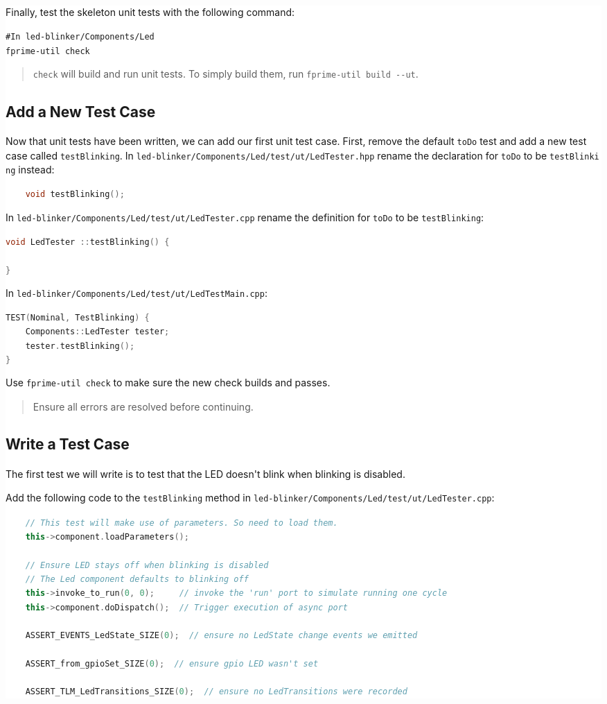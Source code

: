 Finally, test the skeleton unit tests with the following command:

```shell
#In led-blinker/Components/Led
fprime-util check
```
> `check` will build and run unit tests. To simply build them, run `fprime-util build --ut`.

## Add a New Test Case

Now that unit tests have been written, we can add our first unit test case. First, remove the default `toDo` test and add a new test case called `testBlinking`. In `led-blinker/Components/Led/test/ut/LedTester.hpp` rename the declaration for `toDo` to be `testBlinking` instead:

```c++
    void testBlinking();
```

In `led-blinker/Components/Led/test/ut/LedTester.cpp` rename the definition for `toDo` to be `testBlinking`:

```c++
void LedTester ::testBlinking() {

}
```

In `led-blinker/Components/Led/test/ut/LedTestMain.cpp`:

```c++
TEST(Nominal, TestBlinking) {
    Components::LedTester tester;
    tester.testBlinking();
}
```

Use `fprime-util check` to make sure the new check builds and passes. 

> Ensure all errors are resolved before continuing.


## Write a Test Case

The first test we will write is to test that the LED doesn't blink when blinking is disabled.

Add the following code to the `testBlinking` method in `led-blinker/Components/Led/test/ut/LedTester.cpp`:

```c++
    // This test will make use of parameters. So need to load them.
    this->component.loadParameters();

    // Ensure LED stays off when blinking is disabled
    // The Led component defaults to blinking off
    this->invoke_to_run(0, 0);     // invoke the 'run' port to simulate running one cycle
    this->component.doDispatch();  // Trigger execution of async port

    ASSERT_EVENTS_LedState_SIZE(0);  // ensure no LedState change events we emitted

    ASSERT_from_gpioSet_SIZE(0);  // ensure gpio LED wasn't set

    ASSERT_TLM_LedTransitions_SIZE(0);  // ensure no LedTransitions were recorded
```
